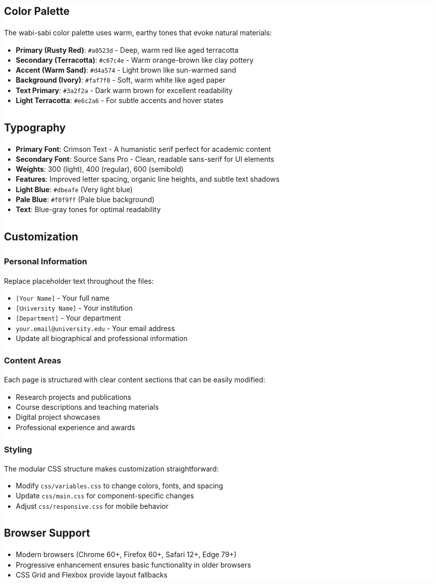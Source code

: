 ## Color Palette

The wabi-sabi color palette uses warm, earthy tones that evoke natural materials:

- **Primary (Rusty Red)**: `#a0523d` - Deep, warm red like aged terracotta
- **Secondary (Terracotta)**: `#c67c4e` - Warm orange-brown like clay pottery
- **Accent (Warm Sand)**: `#d4a574` - Light brown like sun-warmed sand
- **Background (Ivory)**: `#faf7f0` - Soft, warm white like aged paper
- **Text Primary**: `#3a2f2a` - Dark warm brown for excellent readability
- **Light Terracotta**: `#e6c2a6` - For subtle accents and hover states

## Typography

- **Primary Font**: Crimson Text - A humanistic serif perfect for academic content
- **Secondary Font**: Source Sans Pro - Clean, readable sans-serif for UI elements
- **Weights**: 300 (light), 400 (regular), 600 (semibold)
- **Features**: Improved letter spacing, organic line heights, and subtle text shadows
- **Light Blue**: `#dbeafe` (Very light blue)
- **Pale Blue**: `#f0f9ff` (Pale blue background)
- **Text**: Blue-gray tones for optimal readability

## Customization

### Personal Information
Replace placeholder text throughout the files:
- `[Your Name]` - Your full name
- `[University Name]` - Your institution
- `[Department]` - Your department
- `your.email@university.edu` - Your email address
- Update all biographical and professional information

### Content Areas
Each page is structured with clear content sections that can be easily modified:
- Research projects and publications
- Course descriptions and teaching materials
- Digital project showcases
- Professional experience and awards

### Styling
The modular CSS structure makes customization straightforward:
- Modify `css/variables.css` to change colors, fonts, and spacing
- Update `css/main.css` for component-specific changes
- Adjust `css/responsive.css` for mobile behavior

## Browser Support

- Modern browsers (Chrome 60+, Firefox 60+, Safari 12+, Edge 79+)
- Progressive enhancement ensures basic functionality in older browsers
- CSS Grid and Flexbox provide layout fallbacks
